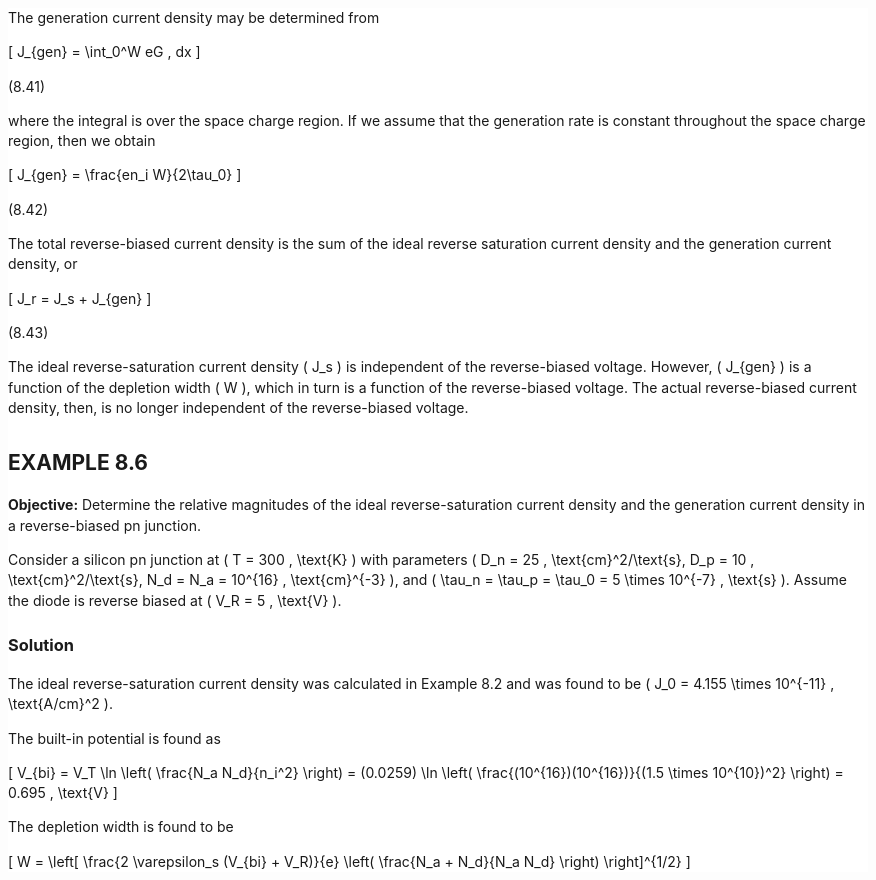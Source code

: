 The generation current density may be determined from

\[
J_{gen} = \int_0^W eG \, dx
\]

(8.41)

where the integral is over the space charge region. If we assume that the generation rate is constant throughout the space charge region, then we obtain

\[
J_{gen} = \frac{en_i W}{2\tau_0}
\]

(8.42)

The total reverse-biased current density is the sum of the ideal reverse saturation current density and the generation current density, or

\[
J_r = J_s + J_{gen}
\]

(8.43)

The ideal reverse-saturation current density \( J_s \) is independent of the reverse-biased voltage. However, \( J_{gen} \) is a function of the depletion width \( W \), which in turn is a function of the reverse-biased voltage. The actual reverse-biased current density, then, is no longer independent of the reverse-biased voltage.

## EXAMPLE 8.6

**Objective:** Determine the relative magnitudes of the ideal reverse-saturation current density and the generation current density in a reverse-biased pn junction.

Consider a silicon pn junction at \( T = 300 \, \text{K} \) with parameters \( D_n = 25 \, \text{cm}^2/\text{s}, D_p = 10 \, \text{cm}^2/\text{s}, N_d = N_a = 10^{16} \, \text{cm}^{-3} \), and \( \tau_n = \tau_p = \tau_0 = 5 \times 10^{-7} \, \text{s} \). Assume the diode is reverse biased at \( V_R = 5 \, \text{V} \).

### Solution

The ideal reverse-saturation current density was calculated in Example 8.2 and was found to be \( J_0 = 4.155 \times 10^{-11} \, \text{A/cm}^2 \).

The built-in potential is found as

\[
V_{bi} = V_T \ln \left( \frac{N_a N_d}{n_i^2} \right) = (0.0259) \ln \left( \frac{(10^{16})(10^{16})}{(1.5 \times 10^{10})^2} \right) = 0.695 \, \text{V}
\]

The depletion width is found to be

\[
W = \left[ \frac{2 \varepsilon_s (V_{bi} + V_R)}{e} \left( \frac{N_a + N_d}{N_a N_d} \right) \right]^{1/2}
\]

